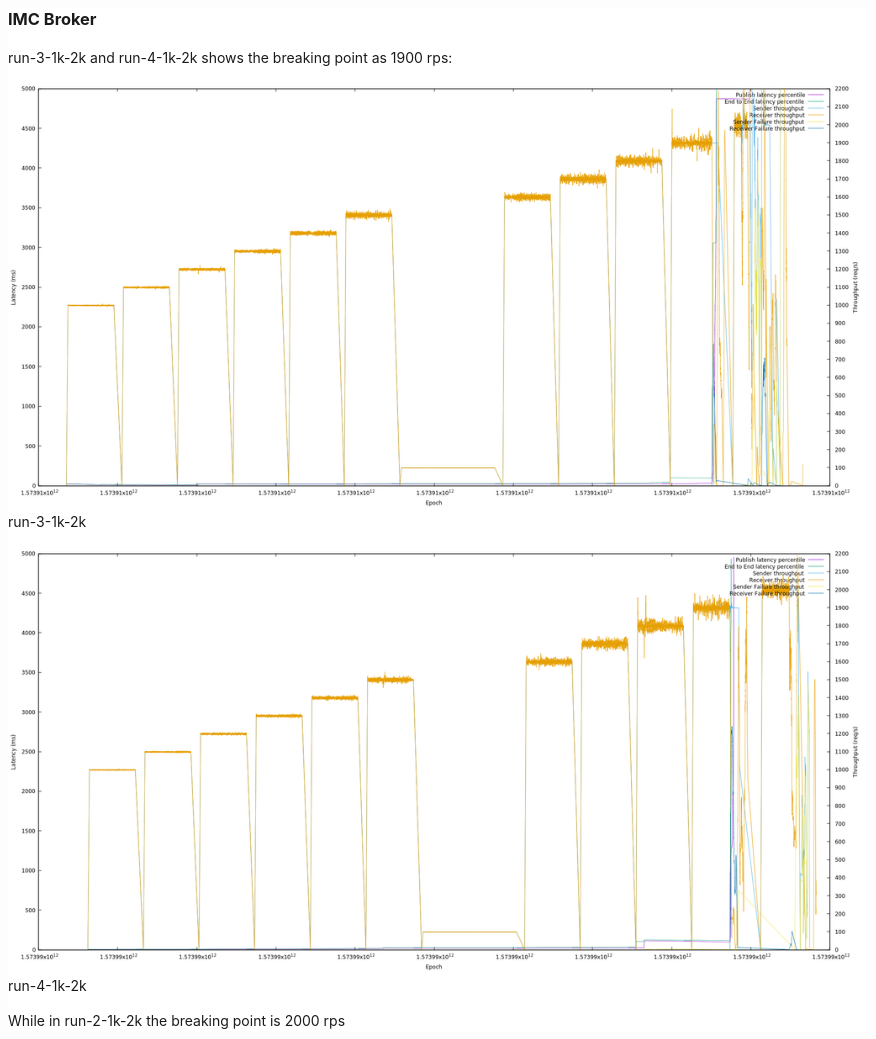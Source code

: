 ### IMC Broker

run-3-1k-2k and run-4-1k-2k shows the breaking point as 1900 rps:

![](run-3-1k-2k/broker-imc.png)run-3-1k-2k

![](run-4-1k-2k/broker-imc.png)run-4-1k-2k

While in run-2-1k-2k the breaking point is 2000 rps
